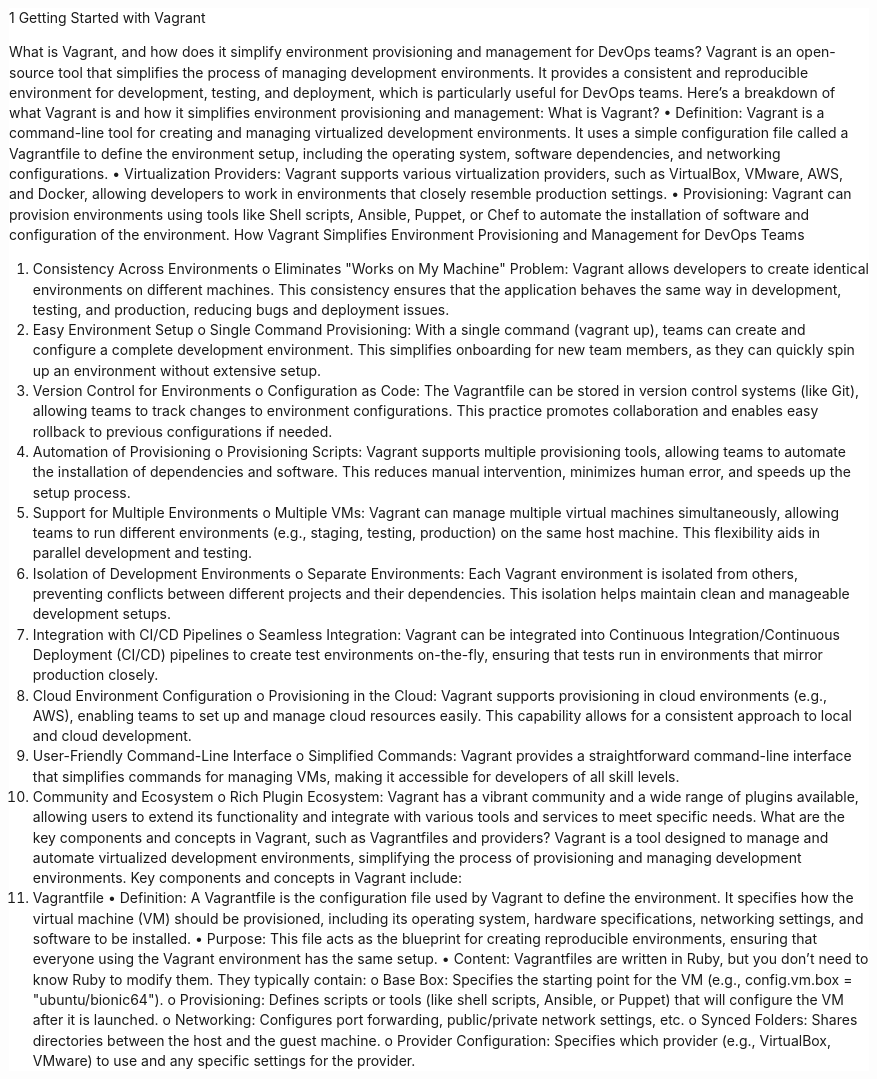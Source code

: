 1	Getting Started with Vagrant

What is Vagrant, and how does it simplify environment provisioning and management for DevOps teams?
Vagrant is an open-source tool that simplifies the process of managing development environments. It provides a consistent and reproducible environment for development, testing, and deployment, which is particularly useful for DevOps teams. Here’s a breakdown of what Vagrant is and how it simplifies environment provisioning and management: What is Vagrant? • Definition: Vagrant is a command-line tool for creating and managing virtualized development environments. It uses a simple configuration file called a Vagrantfile to define the environment setup, including the operating system, software dependencies, and networking configurations. • Virtualization Providers: Vagrant supports various virtualization providers, such as VirtualBox, VMware, AWS, and Docker, allowing developers to work in environments that closely resemble production settings. • Provisioning: Vagrant can provision environments using tools like Shell scripts, Ansible, Puppet, or Chef to automate the installation of software and configuration of the environment. How Vagrant Simplifies Environment Provisioning and Management for DevOps Teams
1.	Consistency Across Environments o Eliminates "Works on My Machine" Problem: Vagrant allows developers to create identical environments on different machines. This consistency ensures that the application behaves the same way in development, testing, and production, reducing bugs and deployment issues.
2.	Easy Environment Setup o Single Command Provisioning: With a single command (vagrant up), teams can create and configure a complete development environment. This simplifies onboarding for new team members, as they can quickly spin up an environment without extensive setup.
3.	Version Control for Environments o Configuration as Code: The Vagrantfile can be stored in version control systems (like Git), allowing teams to track changes to environment configurations. This practice promotes collaboration and enables easy rollback to previous configurations if needed.
4.	Automation of Provisioning o Provisioning Scripts: Vagrant supports multiple provisioning tools, allowing teams to automate the installation of dependencies and software. This reduces manual intervention, minimizes human error, and speeds up the setup process.
5.	Support for Multiple Environments o Multiple VMs: Vagrant can manage multiple virtual machines simultaneously, allowing teams to run different environments (e.g., staging, testing, production) on the same host machine. This flexibility aids in parallel development and testing.
6.	Isolation of Development Environments o Separate Environments: Each Vagrant environment is isolated from others, preventing conflicts between different projects and their dependencies. This isolation helps maintain clean and manageable development setups.
7.	Integration with CI/CD Pipelines o Seamless Integration: Vagrant can be integrated into Continuous Integration/Continuous Deployment (CI/CD) pipelines to create test environments on-the-fly, ensuring that tests run in environments that mirror production closely.
8.	Cloud Environment Configuration o Provisioning in the Cloud: Vagrant supports provisioning in cloud environments (e.g., AWS), enabling teams to set up and manage cloud resources easily. This capability allows for a consistent approach to local and cloud development.
9.	User-Friendly Command-Line Interface o Simplified Commands: Vagrant provides a straightforward command-line interface that simplifies commands for managing VMs, making it accessible for developers of all skill levels.
10.	Community and Ecosystem o Rich Plugin Ecosystem: Vagrant has a vibrant community and a wide range of plugins available, allowing users to extend its functionality and integrate with various tools and services to meet specific needs.
What are the key components and concepts in Vagrant, such as Vagrantfiles and providers?
Vagrant is a tool designed to manage and automate virtualized development environments, simplifying the process of provisioning and managing development environments. Key components and concepts in Vagrant include:
1.	Vagrantfile • Definition: A Vagrantfile is the configuration file used by Vagrant to define the environment. It specifies how the virtual machine (VM) should be provisioned, including its operating system, hardware specifications, networking settings, and software to be installed. • Purpose: This file acts as the blueprint for creating reproducible environments, ensuring that everyone using the Vagrant environment has the same setup. • Content: Vagrantfiles are written in Ruby, but you don’t need to know Ruby to modify them. They typically contain: o Base Box: Specifies the starting point for the VM (e.g., config.vm.box = "ubuntu/bionic64"). o Provisioning: Defines scripts or tools (like shell scripts, Ansible, or Puppet) that will configure the VM after it is launched. o Networking: Configures port forwarding, public/private network settings, etc. o Synced Folders: Shares directories between the host and the guest machine. o Provider Configuration: Specifies which provider (e.g., VirtualBox, VMware) to use and any specific settings for the provider.